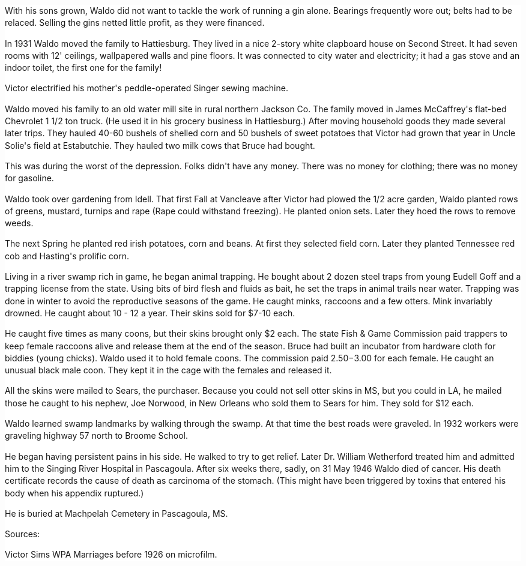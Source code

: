 With his sons grown, Waldo did not want to tackle the work of running a gin alone.  Bearings frequently wore out; belts had to be relaced.  Selling the gins netted little profit, as they were financed.

In 1931 Waldo moved the family to Hattiesburg.  They lived in a nice 2-story white clapboard house on Second Street.  It had seven rooms with 12' ceilings, wallpapered walls and pine floors.  It was connected to city water and electricity; it had a gas stove and an indoor toilet, the first one for the family!

Victor electrified his mother's peddle-operated Singer sewing machine.

Waldo moved his family to an old water mill site in rural northern Jackson Co.  The family moved in James McCaffrey's flat-bed Chevrolet 1 1/2 ton truck. (He used it in his grocery business in Hattiesburg.)  After moving household goods they made several later trips.  They hauled 40-60 bushels of shelled corn and 50 bushels of sweet potatoes that Victor had grown that year in Uncle Solie's field at Estabutchie.  They hauled two milk cows that Bruce had bought.

This was during the worst of the depression.  Folks didn't have any money.  There was no money for clothing; there was no money for gasoline.

Waldo took over gardening from Idell.  That first Fall at Vancleave after Victor had plowed the 1/2 acre garden, Waldo planted rows of greens, mustard, turnips and rape (Rape could withstand freezing).  He planted onion sets.  Later they hoed the rows to remove weeds. 

The next Spring he planted red irish potatoes, corn and beans.  At first they selected field corn.  Later they planted Tennessee red cob and Hasting's prolific corn.

Living in a river swamp rich in game, he began animal trapping.  He bought about 2 dozen steel traps from young Eudell Goff and a trapping license from the state.  Using bits of bird flesh and fluids as bait, he set the traps in animal trails near water.  Trapping was done in winter to avoid the reproductive seasons of the game.  He caught minks, raccoons and a few otters.  Mink invariably drowned.  He caught about 10 - 12 a year.  Their skins sold for $7-10 each.  

He caught five times as many coons, but their skins brought only $2 each.  The state Fish & Game Commission paid trappers to keep female raccoons alive and release them at the end of the season.  Bruce had built an incubator from hardware cloth for biddies (young chicks).  Waldo used it to hold female coons.  The commission paid $2.50-$3.00 for each female.  He caught an unusual black male coon.  They kept it in the cage with the females and released it.

All the skins were mailed to Sears, the purchaser.  Because you could not sell otter skins in MS, but you could in LA, he mailed those he caught to his nephew, Joe Norwood, in New Orleans who sold them to Sears for him.  They sold for $12 each. 

Waldo learned swamp landmarks by walking through the swamp.  At that time the best roads were graveled.  In 1932 workers were graveling highway 57 north to Broome School.

He began having persistent pains in his side.  He walked to try to get relief.  Later Dr. William Wetherford treated him and admitted him to the Singing River Hospital in Pascagoula.  After six weeks there, sadly, on 31 May 1946 Waldo died of cancer.  His death certificate records the cause of death as carcinoma of the stomach.  (This might have been triggered by toxins that entered his body when his appendix ruptured.)

He is buried at Machpelah Cemetery in Pascagoula, MS. 

Sources:

Victor Sims
WPA Marriages before 1926 on microfilm.
